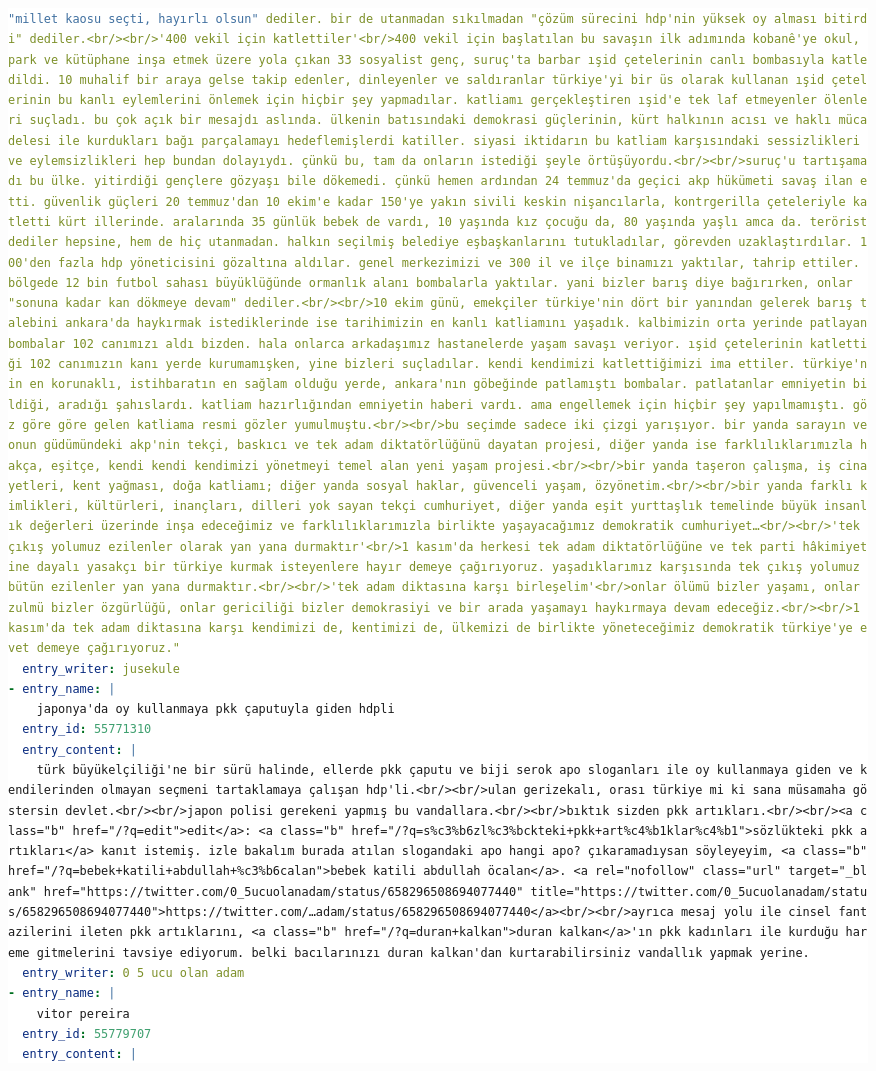 ```yaml
"millet kaosu seçti, hayırlı olsun" dediler. bir de utanmadan sıkılmadan "çözüm sürecini hdp'nin yüksek oy alması bitirdi" dediler.<br/><br/>'400 vekil için katlettiler'<br/>400 vekil için başlatılan bu savaşın ilk adımında kobanê'ye okul, park ve kütüphane inşa etmek üzere yola çıkan 33 sosyalist genç, suruç'ta barbar ışid çetelerinin canlı bombasıyla katledildi. 10 muhalif bir araya gelse takip edenler, dinleyenler ve saldıranlar türkiye'yi bir üs olarak kullanan ışid çetelerinin bu kanlı eylemlerini önlemek için hiçbir şey yapmadılar. katliamı gerçekleştiren ışid'e tek laf etmeyenler ölenleri suçladı. bu çok açık bir mesajdı aslında. ülkenin batısındaki demokrasi güçlerinin, kürt halkının acısı ve haklı mücadelesi ile kurdukları bağı parçalamayı hedeflemişlerdi katiller. siyasi iktidarın bu katliam karşısındaki sessizlikleri ve eylemsizlikleri hep bundan dolayıydı. çünkü bu, tam da onların istediği şeyle örtüşüyordu.<br/><br/>suruç'u tartışamadı bu ülke. yitirdiği gençlere gözyaşı bile dökemedi. çünkü hemen ardından 24 temmuz'da geçici akp hükümeti savaş ilan etti. güvenlik güçleri 20 temmuz'dan 10 ekim'e kadar 150'ye yakın sivili keskin nişancılarla, kontrgerilla çeteleriyle katletti kürt illerinde. aralarında 35 günlük bebek de vardı, 10 yaşında kız çocuğu da, 80 yaşında yaşlı amca da. terörist dediler hepsine, hem de hiç utanmadan. halkın seçilmiş belediye eşbaşkanlarını tutukladılar, görevden uzaklaştırdılar. 100'den fazla hdp yöneticisini gözaltına aldılar. genel merkezimizi ve 300 il ve ilçe binamızı yaktılar, tahrip ettiler. bölgede 12 bin futbol sahası büyüklüğünde ormanlık alanı bombalarla yaktılar. yani bizler barış diye bağırırken, onlar "sonuna kadar kan dökmeye devam" dediler.<br/><br/>10 ekim günü, emekçiler türkiye'nin dört bir yanından gelerek barış talebini ankara'da haykırmak istediklerinde ise tarihimizin en kanlı katliamını yaşadık. kalbimizin orta yerinde patlayan bombalar 102 canımızı aldı bizden. hala onlarca arkadaşımız hastanelerde yaşam savaşı veriyor. ışid çetelerinin katlettiği 102 canımızın kanı yerde kurumamışken, yine bizleri suçladılar. kendi kendimizi katlettiğimizi ima ettiler. türkiye'nin en korunaklı, istihbaratın en sağlam olduğu yerde, ankara'nın göbeğinde patlamıştı bombalar. patlatanlar emniyetin bildiği, aradığı şahıslardı. katliam hazırlığından emniyetin haberi vardı. ama engellemek için hiçbir şey yapılmamıştı. göz göre göre gelen katliama resmi gözler yumulmuştu.<br/><br/>bu seçimde sadece iki çizgi yarışıyor. bir yanda sarayın ve onun güdümündeki akp'nin tekçi, baskıcı ve tek adam diktatörlüğünü dayatan projesi, diğer yanda ise farklılıklarımızla hakça, eşitçe, kendi kendi kendimizi yönetmeyi temel alan yeni yaşam projesi.<br/><br/>bir yanda taşeron çalışma, iş cinayetleri, kent yağması, doğa katliamı; diğer yanda sosyal haklar, güvenceli yaşam, özyönetim.<br/><br/>bir yanda farklı kimlikleri, kültürleri, inançları, dilleri yok sayan tekçi cumhuriyet, diğer yanda eşit yurttaşlık temelinde büyük insanlık değerleri üzerinde inşa edeceğimiz ve farklılıklarımızla birlikte yaşayacağımız demokratik cumhuriyet…<br/><br/>'tek çıkış yolumuz ezilenler olarak yan yana durmaktır'<br/>1 kasım'da herkesi tek adam diktatörlüğüne ve tek parti hâkimiyetine dayalı yasakçı bir türkiye kurmak isteyenlere hayır demeye çağırıyoruz. yaşadıklarımız karşısında tek çıkış yolumuz bütün ezilenler yan yana durmaktır.<br/><br/>'tek adam diktasına karşı birleşelim'<br/>onlar ölümü bizler yaşamı, onlar zulmü bizler özgürlüğü, onlar gericiliği bizler demokrasiyi ve bir arada yaşamayı haykırmaya devam edeceğiz.<br/><br/>1 kasım'da tek adam diktasına karşı kendimizi de, kentimizi de, ülkemizi de birlikte yöneteceğimiz demokratik türkiye'ye evet demeye çağırıyoruz."
  entry_writer: jusekule
- entry_name: |
    japonya'da oy kullanmaya pkk çaputuyla giden hdpli
  entry_id: 55771310
  entry_content: |
    türk büyükelçiliği'ne bir sürü halinde, ellerde pkk çaputu ve biji serok apo sloganları ile oy kullanmaya giden ve kendilerinden olmayan seçmeni tartaklamaya çalışan hdp'li.<br/><br/>ulan gerizekalı, orası türkiye mi ki sana müsamaha göstersin devlet.<br/><br/>japon polisi gerekeni yapmış bu vandallara.<br/><br/>bıktık sizden pkk artıkları.<br/><br/><a class="b" href="/?q=edit">edit</a>: <a class="b" href="/?q=s%c3%b6zl%c3%bckteki+pkk+art%c4%b1klar%c4%b1">sözlükteki pkk artıkları</a> kanıt istemiş. izle bakalım burada atılan slogandaki apo hangi apo? çıkaramadıysan söyleyeyim, <a class="b" href="/?q=bebek+katili+abdullah+%c3%b6calan">bebek katili abdullah öcalan</a>. <a rel="nofollow" class="url" target="_blank" href="https://twitter.com/0_5ucuolanadam/status/658296508694077440" title="https://twitter.com/0_5ucuolanadam/status/658296508694077440">https://twitter.com/…adam/status/658296508694077440</a><br/><br/>ayrıca mesaj yolu ile cinsel fantazilerini ileten pkk artıklarını, <a class="b" href="/?q=duran+kalkan">duran kalkan</a>'ın pkk kadınları ile kurduğu hareme gitmelerini tavsiye ediyorum. belki bacılarınızı duran kalkan'dan kurtarabilirsiniz vandallık yapmak yerine.
  entry_writer: 0 5 ucu olan adam
- entry_name: |
    vitor pereira
  entry_id: 55779707
  entry_content: |
```